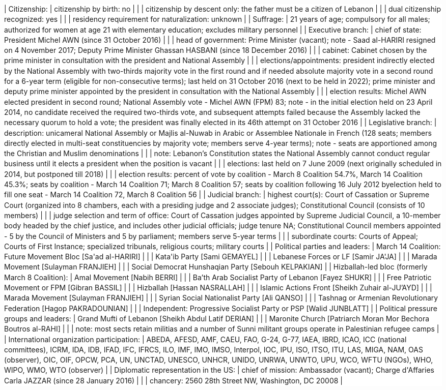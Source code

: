 | Citizenship: | citizenship by birth: no |
| | citizenship by descent only: the father must be a citizen of Lebanon |
| | dual citizenship recognized: yes |
| | residency requirement for naturalization: unknown |
| Suffrage: | 21 years of age; compulsory for all males; authorized for women at age 21 with elementary education; excludes military personnel |
| Executive branch: | chief of state: President Michel AWN (since 31 October 2016) |
| | head of government: Prime Minister (vacant); note - Saad al-HARIRI resigned on 4 November 2017; Deputy Prime Minister Ghassan HASBANI (since 18 December 2016) |
| | cabinet: Cabinet chosen by the prime minister in consultation with the president and National Assembly |
| | elections/appointments: president indirectly elected by the National Assembly with two-thirds majority vote in the first round and if needed absolute majority vote in a second round for a 6-year term (eligible for non-consecutive terms); last held on 31 October 2016 (next to be held in 2022); prime minister and deputy prime minister appointed by the president in consultation with the National Assembly |
| | election results: Michel AWN elected president in second round; National Assembly vote - Michel AWN (FPM) 83; note - in the initial election held on 23 April 2014, no candidate received the required two-thirds vote, and subsequent attempts failed because the Assembly lacked the necessary quorum to hold a vote; the president was finally elected in its 46th attempt on 31 October 2016 |
| Legislative branch: | description: unicameral National Assembly or Majlis al-Nuwab in Arabic or Assemblee Nationale in French (128 seats; members directly elected in multi-seat constituencies by majority vote; members serve 4-year terms); note - seats are apportioned among the Christian and Muslim denominations |
| | note: Lebanon’s Constitution states the National Assembly cannot conduct regular business until it elects a president when the position is vacant |
| | elections: last held on 7 June 2009 (next originally scheduled in 2014, but postponed till 2018) |
| | election results: percent of vote by coalition - March 8 Coalition 54.7%, March 14 Coalition 45.3%; seats by coalition - March 14 Coalition 71; March 8 Coalition 57; seats by coalition following 16 July 2012 byelection held to fill one seat - March 14 Coalition 72, March 8 Coalition 56 |
| Judicial branch: | highest court(s): Court of Cassation or Supreme Court (organized into 8 chambers, each with a presiding judge and 2 associate judges); Constitutional Council (consists of 10 members) |
| | judge selection and term of office: Court of Cassation judges appointed by Supreme Judicial Council, a 10-member body headed by the chief justice, and includes other judicial officials; judge tenure NA; Constitutional Council members appointed - 5 by the Council of Ministers and 5 by parliament; members serve 5-year terms |
| | subordinate courts: Courts of Appeal; Courts of First Instance; specialized tribunals, religious courts; military courts |
| Political parties and leaders: | March 14 Coalition: Future Movement Bloc [Sa'ad al-HARIRI] |
| | Kata'ib Party [Sami GEMAYEL] |
| | Lebanese Forces or LF [Samir JA'JA] |
| | Marada Movement [Sulayman FRANJIEH] |
| | Social Democrat Hunshaqian Party [Sebouh KELPAKIAN] |
| Hizballah-led bloc (formerly March 8 Coalition): | Amal Movement [Nabih BERRI] |
| | Ba’th Arab Socialist Party of Lebanon [Fayez SHUKR] |
| | Free Patriotic Movement or FPM [Gibran BASSIL] |
| | Hizballah [Hassan NASRALLAH] |
| | Islamic Actions Front [Sheikh Zuhair al-JU’AYD] |
| | Marada Movement [Sulayman FRANJIEH] |
| | Syrian Social Nationalist Party [Ali QANSO] |
| | Tashnag or Armenian Revolutionary Federation [Hagop PAKRADOUNIAN] |
| | Independent: Progressive Socialist Party or PSP [Walid JUNBLATT] |
| Political pressure groups and leaders: | Grand Mufti of Lebanon [Sheikh Abdul Latif DERIAN] |
| | Maronite Church [Patriarch Moran Mor Bechora Boutros al-RAHI] |
| | note: most sects retain militias and a number of Sunni militant groups operate in Palestinian refugee camps |
| International organization participation: | ABEDA, AFESD, AMF, CAEU, FAO, G-24, G-77, IAEA, IBRD, ICAO, ICC (national committees), ICRM, IDA, IDB, IFAD, IFC, IFRCS, ILO, IMF, IMO, IMSO, Interpol, IOC, IPU, ISO, ITSO, ITU, LAS, MIGA, NAM, OAS (observer), OIC, OIF, OPCW, PCA, UN, UNCTAD, UNESCO, UNHCR, UNIDO, UNRWA, UNWTO, UPU, WCO, WFTU (NGOs), WHO, WIPO, WMO, WTO (observer) |
| Diplomatic representation in the US: | chief of mission: Ambassador (vacant); Charge d'Affaries Carla JAZZAR (since 28 January 2016) |
| | chancery: 2560 28th Street NW, Washington, DC 20008 |